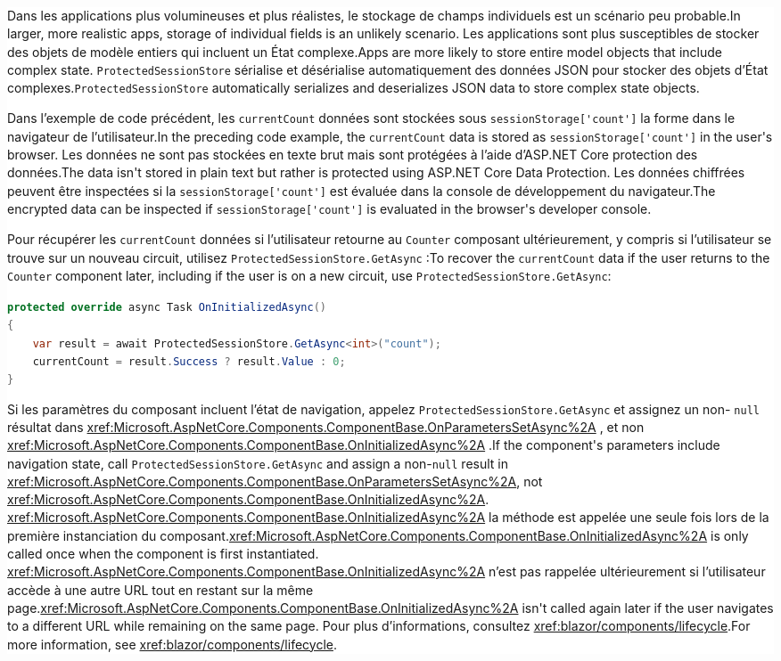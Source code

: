 <span data-ttu-id="5bab6-275">Dans les applications plus volumineuses et plus réalistes, le stockage de champs individuels est un scénario peu probable.</span><span class="sxs-lookup"><span data-stu-id="5bab6-275">In larger, more realistic apps, storage of individual fields is an unlikely scenario.</span></span> <span data-ttu-id="5bab6-276">Les applications sont plus susceptibles de stocker des objets de modèle entiers qui incluent un État complexe.</span><span class="sxs-lookup"><span data-stu-id="5bab6-276">Apps are more likely to store entire model objects that include complex state.</span></span> <span data-ttu-id="5bab6-277">`ProtectedSessionStore` sérialise et désérialise automatiquement des données JSON pour stocker des objets d’État complexes.</span><span class="sxs-lookup"><span data-stu-id="5bab6-277">`ProtectedSessionStore` automatically serializes and deserializes JSON data to store complex state objects.</span></span>

<span data-ttu-id="5bab6-278">Dans l’exemple de code précédent, les `currentCount` données sont stockées sous `sessionStorage['count']` la forme dans le navigateur de l’utilisateur.</span><span class="sxs-lookup"><span data-stu-id="5bab6-278">In the preceding code example, the `currentCount` data is stored as `sessionStorage['count']` in the user's browser.</span></span> <span data-ttu-id="5bab6-279">Les données ne sont pas stockées en texte brut mais sont protégées à l’aide d’ASP.NET Core protection des données.</span><span class="sxs-lookup"><span data-stu-id="5bab6-279">The data isn't stored in plain text but rather is protected using ASP.NET Core Data Protection.</span></span> <span data-ttu-id="5bab6-280">Les données chiffrées peuvent être inspectées si la `sessionStorage['count']` est évaluée dans la console de développement du navigateur.</span><span class="sxs-lookup"><span data-stu-id="5bab6-280">The encrypted data can be inspected if `sessionStorage['count']` is evaluated in the browser's developer console.</span></span>

<span data-ttu-id="5bab6-281">Pour récupérer les `currentCount` données si l’utilisateur retourne au `Counter` composant ultérieurement, y compris si l’utilisateur se trouve sur un nouveau circuit, utilisez `ProtectedSessionStore.GetAsync` :</span><span class="sxs-lookup"><span data-stu-id="5bab6-281">To recover the `currentCount` data if the user returns to the `Counter` component later, including if the user is on a new circuit, use `ProtectedSessionStore.GetAsync`:</span></span>

```csharp
protected override async Task OnInitializedAsync()
{
    var result = await ProtectedSessionStore.GetAsync<int>("count");
    currentCount = result.Success ? result.Value : 0;
}
```

<span data-ttu-id="5bab6-282">Si les paramètres du composant incluent l’état de navigation, appelez `ProtectedSessionStore.GetAsync` et assignez un non- `null` résultat dans <xref:Microsoft.AspNetCore.Components.ComponentBase.OnParametersSetAsync%2A> , et non <xref:Microsoft.AspNetCore.Components.ComponentBase.OnInitializedAsync%2A> .</span><span class="sxs-lookup"><span data-stu-id="5bab6-282">If the component's parameters include navigation state, call `ProtectedSessionStore.GetAsync` and assign a non-`null` result in <xref:Microsoft.AspNetCore.Components.ComponentBase.OnParametersSetAsync%2A>, not <xref:Microsoft.AspNetCore.Components.ComponentBase.OnInitializedAsync%2A>.</span></span> <span data-ttu-id="5bab6-283"><xref:Microsoft.AspNetCore.Components.ComponentBase.OnInitializedAsync%2A> la méthode est appelée une seule fois lors de la première instanciation du composant.</span><span class="sxs-lookup"><span data-stu-id="5bab6-283"><xref:Microsoft.AspNetCore.Components.ComponentBase.OnInitializedAsync%2A> is only called once when the component is first instantiated.</span></span> <span data-ttu-id="5bab6-284"><xref:Microsoft.AspNetCore.Components.ComponentBase.OnInitializedAsync%2A> n’est pas rappelée ultérieurement si l’utilisateur accède à une autre URL tout en restant sur la même page.</span><span class="sxs-lookup"><span data-stu-id="5bab6-284"><xref:Microsoft.AspNetCore.Components.ComponentBase.OnInitializedAsync%2A> isn't called again later if the user navigates to a different URL while remaining on the same page.</span></span> <span data-ttu-id="5bab6-285">Pour plus d’informations, consultez <xref:blazor/components/lifecycle>.</span><span class="sxs-lookup"><span data-stu-id="5bab6-285">For more information, see <xref:blazor/components/lifecycle>.</span></span>
